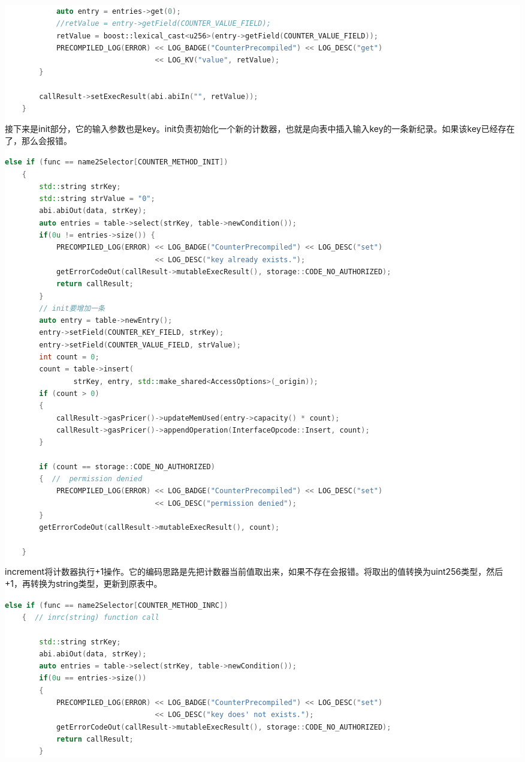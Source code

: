 ```C++
            auto entry = entries->get(0);
            //retValue = entry->getField(COUNTER_VALUE_FIELD);
            retValue = boost::lexical_cast<u256>(entry->getField(COUNTER_VALUE_FIELD));
            PRECOMPILED_LOG(ERROR) << LOG_BADGE("CounterPrecompiled") << LOG_DESC("get")
                                   << LOG_KV("value", retValue);
        }

        callResult->setExecResult(abi.abiIn("", retValue));
    }
```

接下来是init部分，它的输入参数也是key。init负责初始化一个新的计数器，也就是向表中插入输入key的一条新纪录。如果该key已经存在了，那么会报错。

```C++
else if (func == name2Selector[COUNTER_METHOD_INIT])
    {
        std::string strKey;
        std::string strValue = "0";
        abi.abiOut(data, strKey);
        auto entries = table->select(strKey, table->newCondition());
        if(0u != entries->size()) {
            PRECOMPILED_LOG(ERROR) << LOG_BADGE("CounterPrecompiled") << LOG_DESC("set")
                                   << LOG_DESC("key already exists.");
            getErrorCodeOut(callResult->mutableExecResult(), storage::CODE_NO_AUTHORIZED);
            return callResult;
        }
        // init要增加一条
        auto entry = table->newEntry();
        entry->setField(COUNTER_KEY_FIELD, strKey);
        entry->setField(COUNTER_VALUE_FIELD, strValue);
        int count = 0;
        count = table->insert(
                strKey, entry, std::make_shared<AccessOptions>(_origin));
        if (count > 0)
        {
            callResult->gasPricer()->updateMemUsed(entry->capacity() * count);
            callResult->gasPricer()->appendOperation(InterfaceOpcode::Insert, count);
        }

        if (count == storage::CODE_NO_AUTHORIZED)
        {  //  permission denied
            PRECOMPILED_LOG(ERROR) << LOG_BADGE("CounterPrecompiled") << LOG_DESC("set")
                                   << LOG_DESC("permission denied");
        }
        getErrorCodeOut(callResult->mutableExecResult(), count);

    }
```

increment将计数器执行+1操作。它的编码思路是先把计数器当前值取出来，如果不存在会报错。将取出的值转换为uint256类型，然后+1，再转换为string类型，更新到原表中。

```C++
else if (func == name2Selector[COUNTER_METHOD_INRC])
    {  // inrc(string) function call

        std::string strKey;
        abi.abiOut(data, strKey);
        auto entries = table->select(strKey, table->newCondition());
        if(0u == entries->size()) 
        {
            PRECOMPILED_LOG(ERROR) << LOG_BADGE("CounterPrecompiled") << LOG_DESC("set")
                                   << LOG_DESC("key does' not exists.");
            getErrorCodeOut(callResult->mutableExecResult(), storage::CODE_NO_AUTHORIZED);
            return callResult;
        }
```